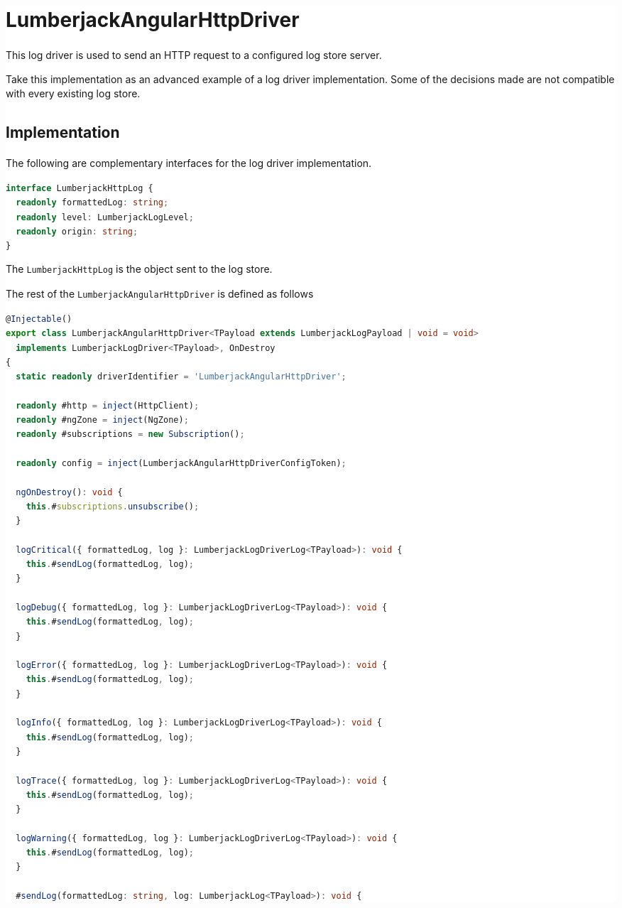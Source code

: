 # LumberjackAngularHttpDriver

This log driver is used to send an HTTP request to a configured log store server.

Take this implementation as an advanced example of a log driver implementation. Some of the decisions made are not compatible with every existing log store.

## Implementation

The following are complementary interfaces for the log driver implementation.

```typescript
interface LumberjackHttpLog {
  readonly formattedLog: string;
  readonly level: LumberjackLogLevel;
  readonly origin: string;
}
```

The `LumberjackHttpLog` is the object sent to the log store.

The rest of the `LumberjackAngularHttpDriver` is defined as follows

```typescript
@Injectable()
export class LumberjackAngularHttpDriver<TPayload extends LumberjackLogPayload | void = void>
  implements LumberjackLogDriver<TPayload>, OnDestroy
{
  static readonly driverIdentifier = 'LumberjackAngularHttpDriver';

  readonly #http = inject(HttpClient);
  readonly #ngZone = inject(NgZone);
  readonly #subscriptions = new Subscription();

  readonly config = inject(LumberjackAngularHttpDriverConfigToken);

  ngOnDestroy(): void {
    this.#subscriptions.unsubscribe();
  }

  logCritical({ formattedLog, log }: LumberjackLogDriverLog<TPayload>): void {
    this.#sendLog(formattedLog, log);
  }

  logDebug({ formattedLog, log }: LumberjackLogDriverLog<TPayload>): void {
    this.#sendLog(formattedLog, log);
  }

  logError({ formattedLog, log }: LumberjackLogDriverLog<TPayload>): void {
    this.#sendLog(formattedLog, log);
  }

  logInfo({ formattedLog, log }: LumberjackLogDriverLog<TPayload>): void {
    this.#sendLog(formattedLog, log);
  }

  logTrace({ formattedLog, log }: LumberjackLogDriverLog<TPayload>): void {
    this.#sendLog(formattedLog, log);
  }

  logWarning({ formattedLog, log }: LumberjackLogDriverLog<TPayload>): void {
    this.#sendLog(formattedLog, log);
  }

  #sendLog(formattedLog: string, log: LumberjackLog<TPayload>): void {
```